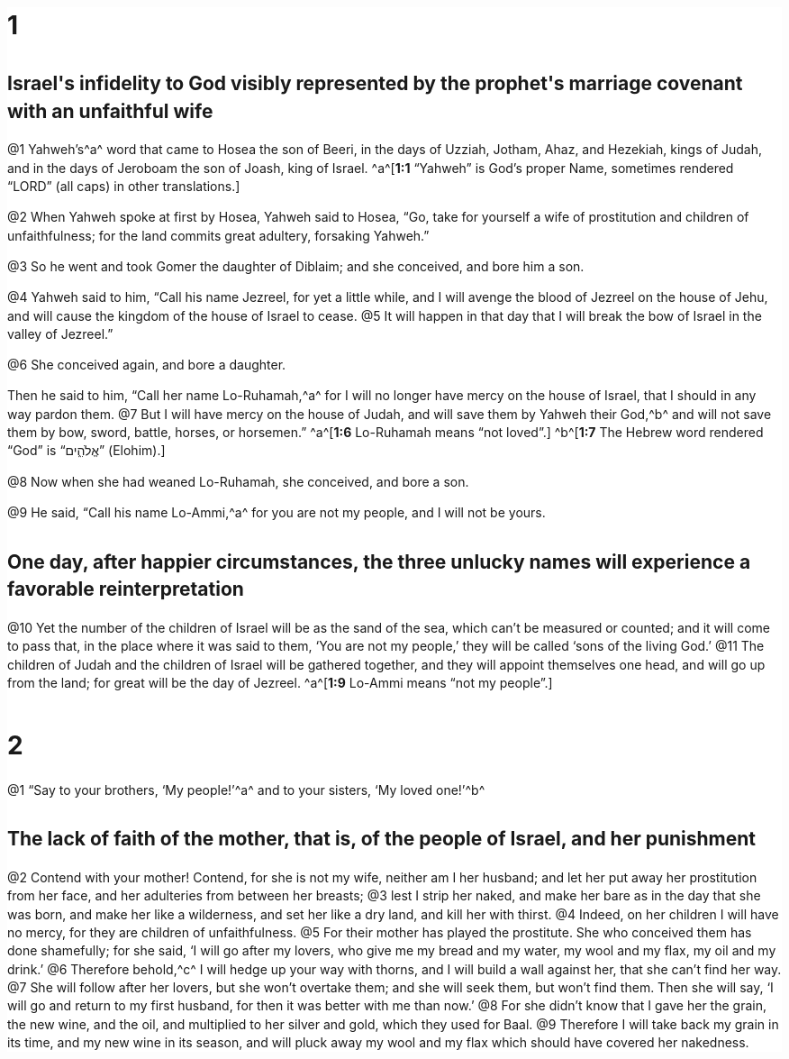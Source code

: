 # 1 
## Israel's infidelity to God visibly represented by the prophet's marriage covenant with an unfaithful wife
@1 Yahweh’s^a^ word that came to Hosea the son of Beeri, in the days of Uzziah, Jotham, Ahaz, and Hezekiah, kings of Judah, and in the days of Jeroboam the son of Joash, king of Israel. 
^a^[**1:1** “Yahweh” is God’s proper Name, sometimes rendered “LORD” (all caps) in other translations.]

@2 When Yahweh spoke at first by Hosea, Yahweh said to Hosea, “Go, take for yourself a wife of prostitution and children of unfaithfulness; for the land commits great adultery, forsaking Yahweh.” 

@3 So he went and took Gomer the daughter of Diblaim; and she conceived, and bore him a son. 

@4 Yahweh said to him, “Call his name Jezreel, for yet a little while, and I will avenge the blood of Jezreel on the house of Jehu, and will cause the kingdom of the house of Israel to cease. 
@5 It will happen in that day that I will break the bow of Israel in the valley of Jezreel.” 

@6 She conceived again, and bore a daughter. 

Then he said to him, “Call her name Lo-Ruhamah,^a^ for I will no longer have mercy on the house of Israel, that I should in any way pardon them. 
@7 But I will have mercy on the house of Judah, and will save them by Yahweh their God,^b^ and will not save them by bow, sword, battle, horses, or horsemen.” 
^a^[**1:6** Lo-Ruhamah means “not loved”.] ^b^[**1:7** The Hebrew word rendered “God” is “אֱלֹהִ֑ים” (Elohim).]

@8 Now when she had weaned Lo-Ruhamah, she conceived, and bore a son. 

@9 He said, “Call his name Lo-Ammi,^a^ for you are not my people, and I will not be yours.

## One day, after happier circumstances, the three unlucky names will experience a favorable reinterpretation
@10 Yet the number of the children of Israel will be as the sand of the sea, which can’t be measured or counted; and it will come to pass that, in the place where it was said to them, ‘You are not my people,’ they will be called ‘sons of the living God.’ 
@11 The children of Judah and the children of Israel will be gathered together, and they will appoint themselves one head, and will go up from the land; for great will be the day of Jezreel.
^a^[**1:9** Lo-Ammi means “not my people”.] 

# 2 
@1 “Say to your brothers, ‘My people!’^a^ and to your sisters, ‘My loved one!’^b^

## The lack of faith of the mother, that is, of the people of Israel, and her punishment
@2 Contend with your mother! Contend, for she is not my wife, neither am I her husband; and let her put away her prostitution from her face, and her adulteries from between her breasts; 
@3 lest I strip her naked, and make her bare as in the day that she was born, and make her like a wilderness, and set her like a dry land, and kill her with thirst. 
@4 Indeed, on her children I will have no mercy, for they are children of unfaithfulness. 
@5 For their mother has played the prostitute. She who conceived them has done shamefully; for she said, ‘I will go after my lovers, who give me my bread and my water, my wool and my flax, my oil and my drink.’ 
@6 Therefore behold,^c^ I will hedge up your way with thorns, and I will build a wall against her, that she can’t find her way. 
@7 She will follow after her lovers, but she won’t overtake them; and she will seek them, but won’t find them. Then she will say, ‘I will go and return to my first husband, for then it was better with me than now.’ 
@8 For she didn’t know that I gave her the grain, the new wine, and the oil, and multiplied to her silver and gold, which they used for Baal. 
@9 Therefore I will take back my grain in its time, and my new wine in its season, and will pluck away my wool and my flax which should have covered her nakedness. 